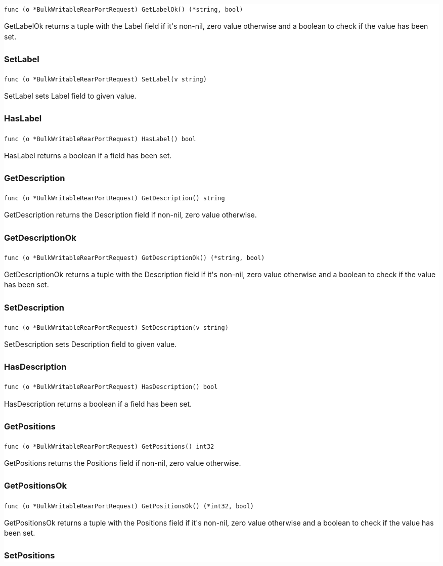 `func (o *BulkWritableRearPortRequest) GetLabelOk() (*string, bool)`

GetLabelOk returns a tuple with the Label field if it's non-nil, zero value otherwise
and a boolean to check if the value has been set.

### SetLabel

`func (o *BulkWritableRearPortRequest) SetLabel(v string)`

SetLabel sets Label field to given value.

### HasLabel

`func (o *BulkWritableRearPortRequest) HasLabel() bool`

HasLabel returns a boolean if a field has been set.

### GetDescription

`func (o *BulkWritableRearPortRequest) GetDescription() string`

GetDescription returns the Description field if non-nil, zero value otherwise.

### GetDescriptionOk

`func (o *BulkWritableRearPortRequest) GetDescriptionOk() (*string, bool)`

GetDescriptionOk returns a tuple with the Description field if it's non-nil, zero value otherwise
and a boolean to check if the value has been set.

### SetDescription

`func (o *BulkWritableRearPortRequest) SetDescription(v string)`

SetDescription sets Description field to given value.

### HasDescription

`func (o *BulkWritableRearPortRequest) HasDescription() bool`

HasDescription returns a boolean if a field has been set.

### GetPositions

`func (o *BulkWritableRearPortRequest) GetPositions() int32`

GetPositions returns the Positions field if non-nil, zero value otherwise.

### GetPositionsOk

`func (o *BulkWritableRearPortRequest) GetPositionsOk() (*int32, bool)`

GetPositionsOk returns a tuple with the Positions field if it's non-nil, zero value otherwise
and a boolean to check if the value has been set.

### SetPositions
